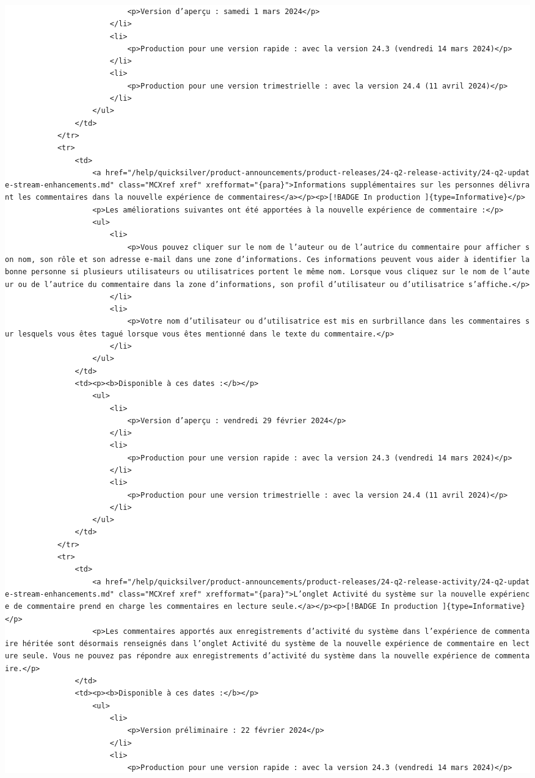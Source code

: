                                 <p>Version d’aperçu : samedi 1 mars 2024</p>
                            </li>
                            <li>
                                <p>Production pour une version rapide : avec la version 24.3 (vendredi 14 mars 2024)</p>
                            </li>
                            <li>
                                <p>Production pour une version trimestrielle : avec la version 24.4 (11 avril 2024)</p>
                            </li>
                        </ul>
                    </td>
                </tr>  
                <tr>
                    <td>
                        <a href="/help/quicksilver/product-announcements/product-releases/24-q2-release-activity/24-q2-update-stream-enhancements.md" class="MCXref xref" xrefformat="{para}">Informations supplémentaires sur les personnes délivrant les commentaires dans la nouvelle expérience de commentaires</a></p><p>[!BADGE In production ]{type=Informative}</p>
                        <p>Les améliorations suivantes ont été apportées à la nouvelle expérience de commentaire :</p>
                        <ul>
                            <li>
                                <p>Vous pouvez cliquer sur le nom de l’auteur ou de l’autrice du commentaire pour afficher son nom, son rôle et son adresse e-mail dans une zone d’informations. Ces informations peuvent vous aider à identifier la bonne personne si plusieurs utilisateurs ou utilisatrices portent le même nom. Lorsque vous cliquez sur le nom de l’auteur ou de l’autrice du commentaire dans la zone d’informations, son profil d’utilisateur ou d’utilisatrice s’affiche.</p>
                            </li>
                            <li>
                                <p>Votre nom d’utilisateur ou d’utilisatrice est mis en surbrillance dans les commentaires sur lesquels vous êtes tagué lorsque vous êtes mentionné dans le texte du commentaire.</p>
                            </li>
                        </ul>
                    </td>
                    <td><p><b>Disponible à ces dates :</b></p>
                        <ul>
                            <li>
                                <p>Version d’aperçu : vendredi 29 février 2024</p>
                            </li>
                            <li>
                                <p>Production pour une version rapide : avec la version 24.3 (vendredi 14 mars 2024)</p>
                            </li>
                            <li>
                                <p>Production pour une version trimestrielle : avec la version 24.4 (11 avril 2024)</p>
                            </li>
                        </ul>
                    </td>
                </tr>  
                <tr>
                    <td>
                        <a href="/help/quicksilver/product-announcements/product-releases/24-q2-release-activity/24-q2-update-stream-enhancements.md" class="MCXref xref" xrefformat="{para}">L’onglet Activité du système sur la nouvelle expérience de commentaire prend en charge les commentaires en lecture seule.</a></p><p>[!BADGE In production ]{type=Informative}</p>
                        <p>Les commentaires apportés aux enregistrements d’activité du système dans l’expérience de commentaire héritée sont désormais renseignés dans l’onglet Activité du système de la nouvelle expérience de commentaire en lecture seule. Vous ne pouvez pas répondre aux enregistrements d’activité du système dans la nouvelle expérience de commentaire.</p>
                    </td>
                    <td><p><b>Disponible à ces dates :</b></p>
                        <ul>
                            <li>
                                <p>Version préliminaire : 22 février 2024</p>
                            </li>
                            <li>
                                <p>Production pour une version rapide : avec la version 24.3 (vendredi 14 mars 2024)</p>